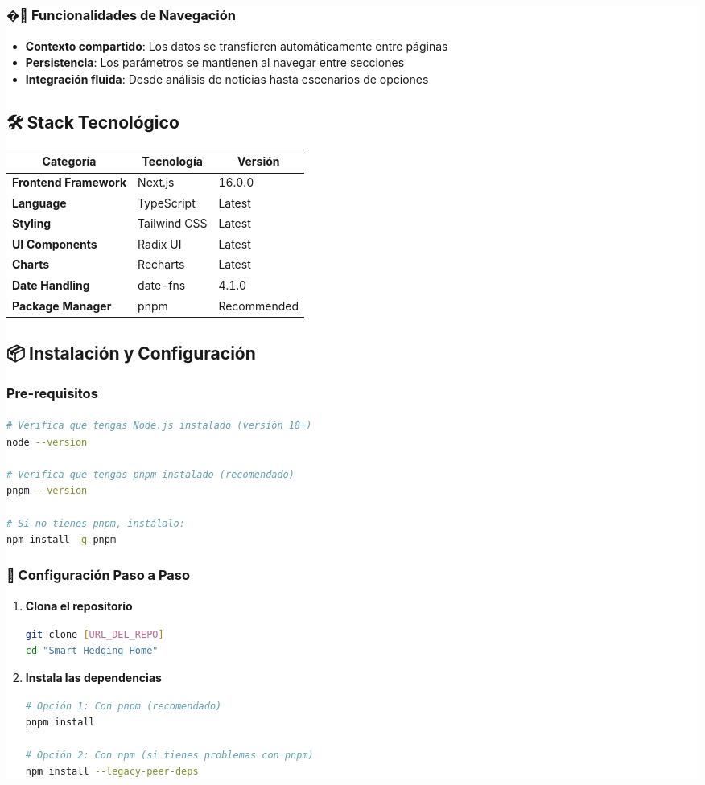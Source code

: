 ### �🔄 Funcionalidades de Navegación
- **Contexto compartido**: Los datos se transfieren automáticamente entre páginas
- **Persistencia**: Los parámetros se mantienen al navegar entre secciones
- **Integración fluida**: Desde análisis de noticias hasta escenarios de opciones

## 🛠️ Stack Tecnológico

| Categoría | Tecnología | Versión |
|-----------|------------|---------|
| **Frontend Framework** | Next.js | 16.0.0 |
| **Language** | TypeScript | Latest |
| **Styling** | Tailwind CSS | Latest |
| **UI Components** | Radix UI | Latest |
| **Charts** | Recharts | Latest |
| **Date Handling** | date-fns | 4.1.0 |
| **Package Manager** | pnpm | Recommended |

## 📦 Instalación y Configuración

### Pre-requisitos

```bash
# Verifica que tengas Node.js instalado (versión 18+)
node --version

# Verifica que tengas pnpm instalado (recomendado)
pnpm --version

# Si no tienes pnpm, instálalo:
npm install -g pnpm
```

### 🔧 Configuración Paso a Paso

1. **Clona el repositorio**
   ```bash
   git clone [URL_DEL_REPO]
   cd "Smart Hedging Home"
   ```

2. **Instala las dependencias**
   ```bash
   # Opción 1: Con pnpm (recomendado)
   pnpm install
   
   # Opción 2: Con npm (si tienes problemas con pnpm)
   npm install --legacy-peer-deps
   ```
